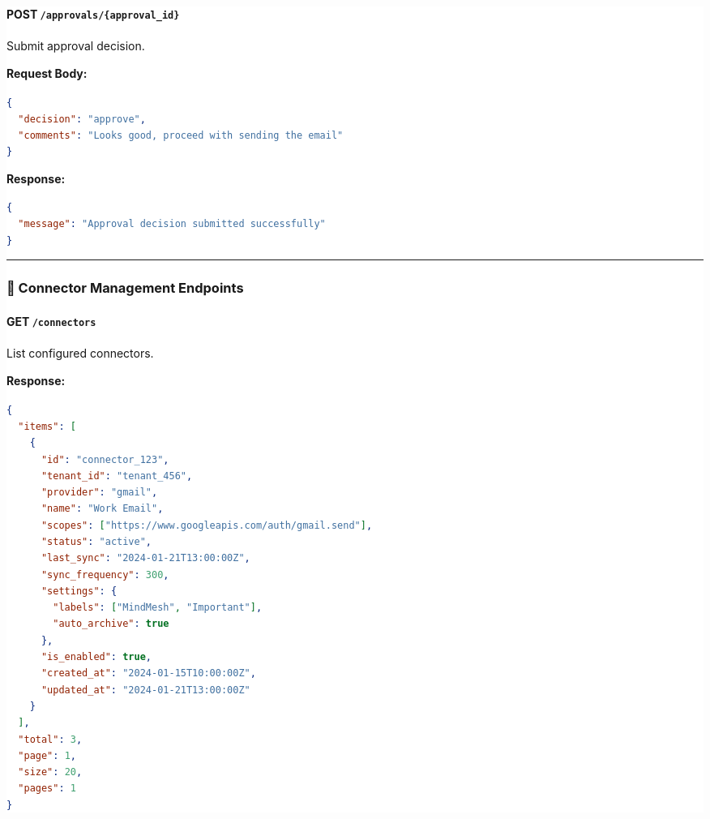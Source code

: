 ```json
```

#### POST `/approvals/{approval_id}`
Submit approval decision.

**Request Body:**
```json
{
  "decision": "approve",
  "comments": "Looks good, proceed with sending the email"
}
```

**Response:**
```json
{
  "message": "Approval decision submitted successfully"
}
```

---

### 🔗 Connector Management Endpoints

#### GET `/connectors`
List configured connectors.

**Response:**
```json
{
  "items": [
    {
      "id": "connector_123",
      "tenant_id": "tenant_456",
      "provider": "gmail",
      "name": "Work Email",
      "scopes": ["https://www.googleapis.com/auth/gmail.send"],
      "status": "active",
      "last_sync": "2024-01-21T13:00:00Z",
      "sync_frequency": 300,
      "settings": {
        "labels": ["MindMesh", "Important"],
        "auto_archive": true
      },
      "is_enabled": true,
      "created_at": "2024-01-15T10:00:00Z",
      "updated_at": "2024-01-21T13:00:00Z"
    }
  ],
  "total": 3,
  "page": 1,
  "size": 20,
  "pages": 1
}
```

